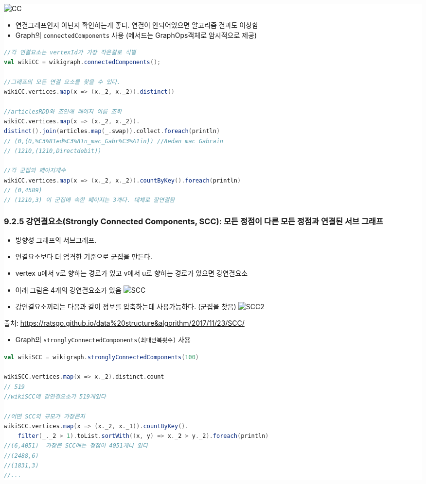 ![CC](https://i.imgur.com/EK3sI5c.png)

- 연결그래프인지 아닌지 확인하는게 좋다. 연결이 안되어있으면 알고리즘 결과도 이상함
- Graph의 `connectedComponents` 사용 (메서드는 GraphOps객체로 암시적으로 제공)

```scala
//각 연결요소는 vertexId가 가장 작은걸로 식별
val wikiCC = wikigraph.connectedComponents();

//그래프의 모든 연결 요소를 찾을 수 있다.
wikiCC.vertices.map(x => (x._2, x._2)).distinct()

//articlesRDD와 조인해 페이지 이름 조회
wikiCC.vertices.map(x => (x._2, x._2)).
distinct().join(articles.map(_.swap)).collect.foreach(println)
// (0,(0,%C3%81ed%C3%A1n_mac_Gabr%C3%A1in)) //Aedan mac Gabrain
// (1210,(1210,Directdebit))

//각 군집의 페이지개수
wikiCC.vertices.map(x => (x._2, x._2)).countByKey().foreach(println)
// (0,4589)
// (1210,3) 이 군집에 속한 페이지는 3개다. 대체로 잘연결됨

```

### 9.2.5 강연결요소(Strongly Connected Components, SCC): 모든 정점이 다른 모든 정점과 연결된 서브 그래프
- 방향성 그래프의 서브그래프. 
- 연결요소보다 더 엄격한 기준으로 군집을 만든다.
- vertex u에서 v로 향하는 경로가 있고 v에서 u로 향하는 경로가 있으면 강연결요소
- 아래 그림은 4개의 강연결요소가 있음
![SCC](https://i.imgur.com/voD317r.png)

- 강연결요소끼리는 다음과 같이 정보를 압축하는데 사용가능하다. (군집을 찾음)
![SCC2](https://i.imgur.com/ZG6xwHP.png)

출처: https://ratsgo.github.io/data%20structure&algorithm/2017/11/23/SCC/

- Graph의 `stronglyConnectedComponents(최대반복횟수)` 사용

```scala
val wikiSCC = wikigraph.stronglyConnectedComponents(100)

wikiSCC.vertices.map(x => x._2).distinct.count
// 519
//wikiSCC에 강연결요소가 519개있다

//어떤 SCC의 규모가 가장큰지
wikiSCC.vertices.map(x => (x._2, x._1)).countByKey().
    filter(_._2 > 1).toList.sortWith((x, y) => x._2 > y._2).foreach(println)
//(6,4051)  가장큰 SCC에는 정점이 4051개나 있다
//(2488,6)
//(1831,3)
//...
```
